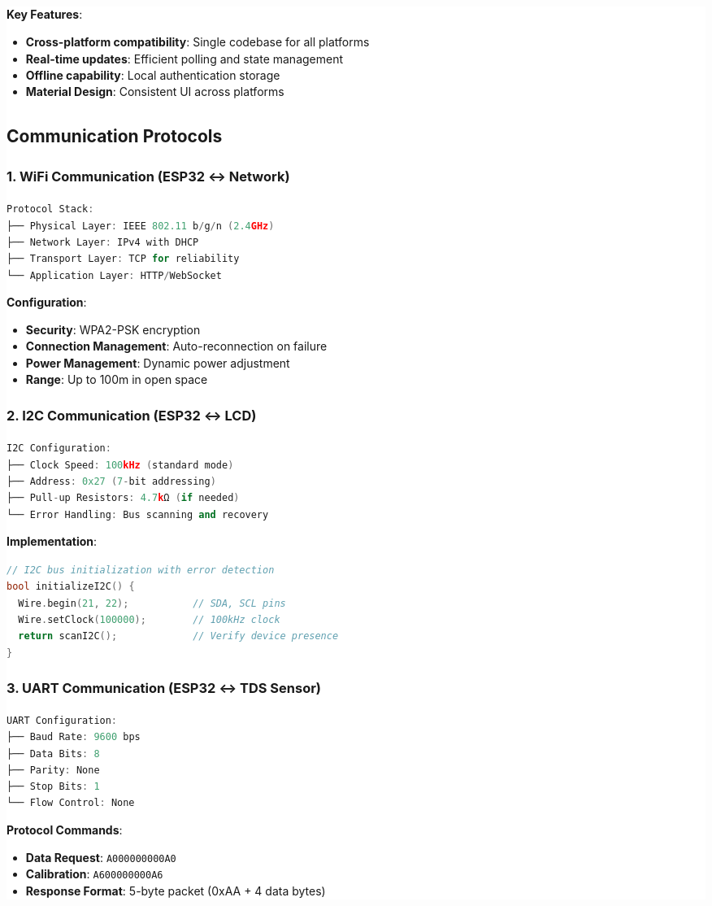 **Key Features**:
- **Cross-platform compatibility**: Single codebase for all platforms
- **Real-time updates**: Efficient polling and state management
- **Offline capability**: Local authentication storage
- **Material Design**: Consistent UI across platforms

## Communication Protocols

### 1. WiFi Communication (ESP32 ↔ Network)
```cpp
Protocol Stack:
├── Physical Layer: IEEE 802.11 b/g/n (2.4GHz)
├── Network Layer: IPv4 with DHCP
├── Transport Layer: TCP for reliability
└── Application Layer: HTTP/WebSocket
```

**Configuration**:
- **Security**: WPA2-PSK encryption
- **Connection Management**: Auto-reconnection on failure
- **Power Management**: Dynamic power adjustment
- **Range**: Up to 100m in open space

### 2. I2C Communication (ESP32 ↔ LCD)
```cpp
I2C Configuration:
├── Clock Speed: 100kHz (standard mode)
├── Address: 0x27 (7-bit addressing)
├── Pull-up Resistors: 4.7kΩ (if needed)
└── Error Handling: Bus scanning and recovery
```

**Implementation**:
```cpp
// I2C bus initialization with error detection
bool initializeI2C() {
  Wire.begin(21, 22);           // SDA, SCL pins
  Wire.setClock(100000);        // 100kHz clock
  return scanI2C();             // Verify device presence
}
```

### 3. UART Communication (ESP32 ↔ TDS Sensor)
```cpp
UART Configuration:
├── Baud Rate: 9600 bps
├── Data Bits: 8
├── Parity: None
├── Stop Bits: 1
└── Flow Control: None
```

**Protocol Commands**:
- **Data Request**: `A000000000A0`
- **Calibration**: `A600000000A6`
- **Response Format**: 5-byte packet (0xAA + 4 data bytes)
